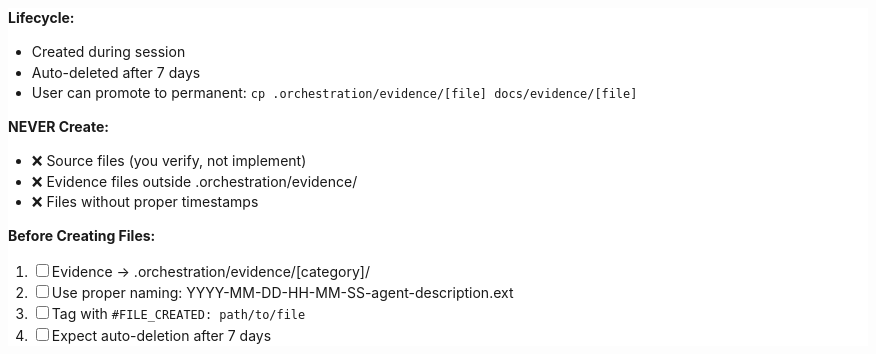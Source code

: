 **Lifecycle:**
- Created during session
- Auto-deleted after 7 days
- User can promote to permanent: `cp .orchestration/evidence/[file] docs/evidence/[file]`

**NEVER Create:**
- ❌ Source files (you verify, not implement)
- ❌ Evidence files outside .orchestration/evidence/
- ❌ Files without proper timestamps

**Before Creating Files:**
1. ☐ Evidence → .orchestration/evidence/[category]/
2. ☐ Use proper naming: YYYY-MM-DD-HH-MM-SS-agent-description.ext
3. ☐ Tag with `#FILE_CREATED: path/to/file`
4. ☐ Expect auto-deletion after 7 days
